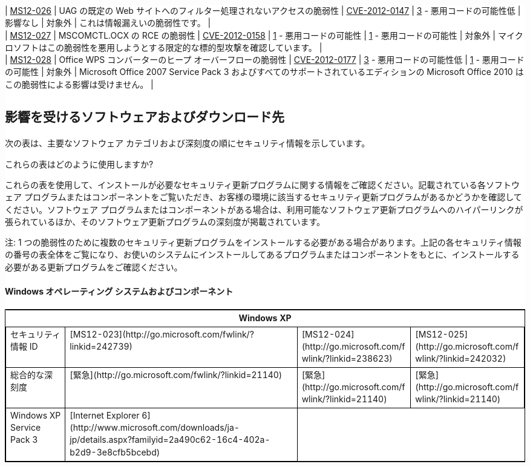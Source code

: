 | [MS12-026](http://go.microsoft.com/fwlink/?linkid=238519) | UAG の既定の Web サイトへのフィルター処理されないアクセスの脆弱性 | [CVE-2012-0147](http://www.cve.mitre.org/cgi-bin/cvename.cgi?name=cve-2012-0147) | [3](http://technet.microsoft.com/ja-jp/security/cc998259.aspx) - 悪用コードの可能性低 | 影響なし                                                                            | 対象外                         | これは情報漏えいの脆弱性です。                                                                                                                 |  
| [MS12-027](http://go.microsoft.com/fwlink/?linkid=246275) | MSCOMCTL.OCX の RCE の脆弱性                                      | [CVE-2012-0158](http://www.cve.mitre.org/cgi-bin/cvename.cgi?name=cve-2012-0158) | [1](http://technet.microsoft.com/ja-jp/security/cc998259.aspx) - 悪用コードの可能性   | [1](http://technet.microsoft.com/ja-jp/security/cc998259.aspx) - 悪用コードの可能性 | 対象外                         | マイクロソフトはこの脆弱性を悪用しようとする限定的な標的型攻撃を確認しています。                                                               |  
| [MS12-028](http://go.microsoft.com/fwlink/?linkid=232498) | Office WPS コンバーターのヒープ オーバーフローの脆弱性            | [CVE-2012-0177](http://www.cve.mitre.org/cgi-bin/cvename.cgi?name=cve-2012-0177) | [3](http://technet.microsoft.com/ja-jp/security/cc998259.aspx) - 悪用コードの可能性低 | [1](http://technet.microsoft.com/ja-jp/security/cc998259.aspx) - 悪用コードの可能性 | 対象外                         | Microsoft Office 2007 Service Pack 3 およびすべてのサポートされているエディションの Microsoft Office 2010 はこの脆弱性による影響は受けません。 |
  
影響を受けるソフトウェアおよびダウンロード先  
--------------------------------------------
  
 
次の表は、主要なソフトウェア カテゴリおよび深刻度の順にセキュリティ情報を示しています。
  
これらの表はどのように使用しますか?
  
これらの表を使用して、インストールが必要なセキュリティ更新プログラムに関する情報をご確認ください。記載されている各ソフトウェア プログラムまたはコンポーネントをご覧いただき、お客様の環境に該当するセキュリティ更新プログラムがあるかどうかを確認してください。ソフトウェア プログラムまたはコンポーネントがある場合は、利用可能なソフトウェア更新プログラムへのハイパーリンクが張られているほか、そのソフトウェア更新プログラムの深刻度が掲載されています。
  
注: 1 つの脆弱性のために複数のセキュリティ更新プログラムをインストールする必要がある場合があります。上記の各セキュリティ情報の番号の表全体をご覧になり、お使いのシステムにインストールしてあるプログラムまたはコンポーネントをもとに、インストールする必要がある更新プログラムをご確認ください。
  
#### Windows オペレーティング システムおよびコンポーネント

 
<p></p>

<table style="border:1px solid black;">
<tr>
<th colspan="4">
Windows XP  
</th>
</tr>
<tr>
<td style="border:1px solid black;">
セキュリティ情報 ID
</td>
<td style="border:1px solid black;">
[MS12-023](http://go.microsoft.com/fwlink/?linkid=242739)
</td>
<td style="border:1px solid black;">
[MS12-024](http://go.microsoft.com/fwlink/?linkid=238623)
</td>
<td style="border:1px solid black;">
[MS12-025](http://go.microsoft.com/fwlink/?linkid=242032)
</td>
</tr>
<tr class="alternateRow">
<td style="border:1px solid black;">
総合的な深刻度
</td>
<td style="border:1px solid black;">
[緊急](http://go.microsoft.com/fwlink/?linkid=21140)
</td>
<td style="border:1px solid black;">
[緊急](http://go.microsoft.com/fwlink/?linkid=21140)
</td>
<td style="border:1px solid black;">
[緊急](http://go.microsoft.com/fwlink/?linkid=21140)
</td>
</tr>
<tr>
<td style="border:1px solid black;">
Windows XP Service Pack 3
</td>
<td style="border:1px solid black;">
[Internet Explorer 6](http://www.microsoft.com/downloads/ja-jp/details.aspx?familyid=2a490c62-16c4-402a-b2d9-3e8cfb5bcebd)  